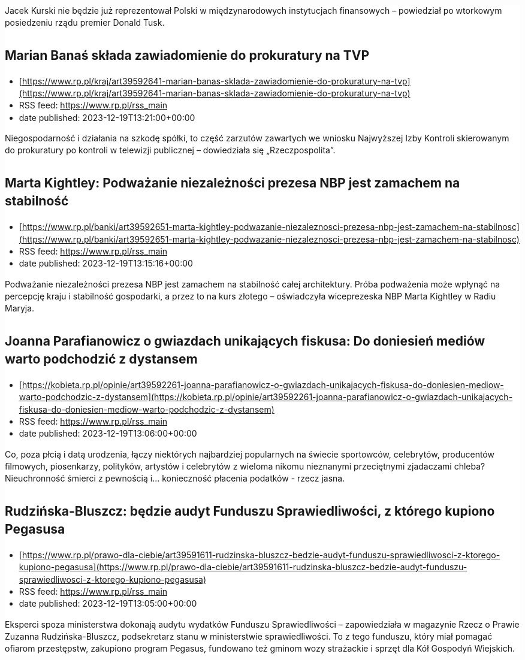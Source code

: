 Jacek Kurski nie będzie już reprezentował Polski w międzynarodowych instytucjach finansowych – powiedział po wtorkowym posiedzeniu rządu premier Donald Tusk.

## Marian Banaś składa zawiadomienie do prokuratury na TVP
 - [https://www.rp.pl/kraj/art39592641-marian-banas-sklada-zawiadomienie-do-prokuratury-na-tvp](https://www.rp.pl/kraj/art39592641-marian-banas-sklada-zawiadomienie-do-prokuratury-na-tvp)
 - RSS feed: https://www.rp.pl/rss_main
 - date published: 2023-12-19T13:21:00+00:00

Niegospodarność i działania na szkodę spółki, to część zarzutów zawartych we wniosku Najwyższej Izby Kontroli skierowanym do prokuratury po kontroli w telewizji publicznej – dowiedziała się „Rzeczpospolita”.

## Marta Kightley: Podważanie niezależności prezesa NBP jest zamachem na stabilność
 - [https://www.rp.pl/banki/art39592651-marta-kightley-podwazanie-niezaleznosci-prezesa-nbp-jest-zamachem-na-stabilnosc](https://www.rp.pl/banki/art39592651-marta-kightley-podwazanie-niezaleznosci-prezesa-nbp-jest-zamachem-na-stabilnosc)
 - RSS feed: https://www.rp.pl/rss_main
 - date published: 2023-12-19T13:15:16+00:00

Podważanie niezależności prezesa NBP jest zamachem na stabilność całej architektury. Próba podważenia może wpłynąć na percepcję kraju i stabilność gospodarki, a przez to na kurs złotego – oświadczyła wiceprezeska NBP Marta Kightley w Radiu Maryja.

## Joanna Parafianowicz o gwiazdach unikających fiskusa: Do doniesień mediów warto podchodzić z dystansem
 - [https://kobieta.rp.pl/opinie/art39592261-joanna-parafianowicz-o-gwiazdach-unikajacych-fiskusa-do-doniesien-mediow-warto-podchodzic-z-dystansem](https://kobieta.rp.pl/opinie/art39592261-joanna-parafianowicz-o-gwiazdach-unikajacych-fiskusa-do-doniesien-mediow-warto-podchodzic-z-dystansem)
 - RSS feed: https://www.rp.pl/rss_main
 - date published: 2023-12-19T13:06:00+00:00

Co, poza płcią i datą urodzenia, łączy niektórych najbardziej popularnych na świecie sportowców, celebrytów, producentów filmowych, piosenkarzy, polityków, artystów i celebrytów z wieloma nikomu nieznanymi przeciętnymi zjadaczami chleba? Nieuchronność śmierci z pewnością i... konieczność płacenia podatków - rzecz jasna.

## Rudzińska-Bluszcz: będzie audyt Funduszu Sprawiedliwości, z którego kupiono Pegasusa
 - [https://www.rp.pl/prawo-dla-ciebie/art39591611-rudzinska-bluszcz-bedzie-audyt-funduszu-sprawiedliwosci-z-ktorego-kupiono-pegasusa](https://www.rp.pl/prawo-dla-ciebie/art39591611-rudzinska-bluszcz-bedzie-audyt-funduszu-sprawiedliwosci-z-ktorego-kupiono-pegasusa)
 - RSS feed: https://www.rp.pl/rss_main
 - date published: 2023-12-19T13:05:00+00:00

Eksperci spoza ministerstwa dokonają audytu wydatków Funduszu Sprawiedliwości – zapowiedziała w magazynie Rzecz o Prawie Zuzanna Rudzińska-Bluszcz, podsekretarz stanu w ministerstwie sprawiedliwości. To z tego funduszu, który miał pomagać ofiarom przestępstw, zakupiono program Pegasus, fundowano też gminom wozy strażackie i sprzęt dla Kół Gospodyń Wiejskich.
